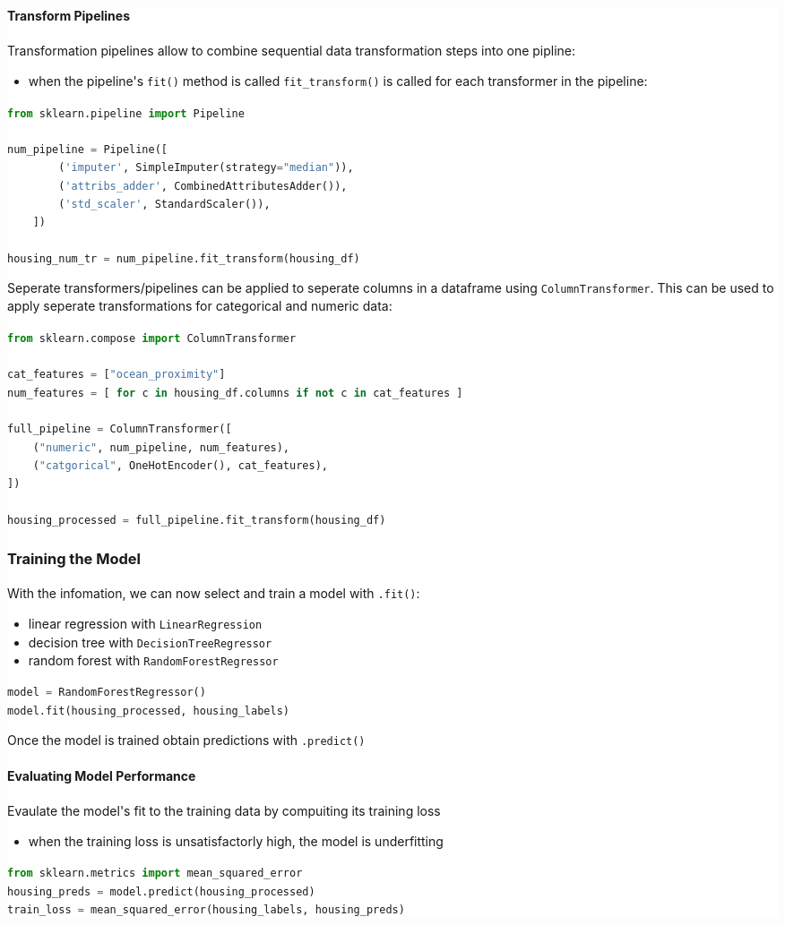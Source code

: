 #### Transform Pipelines
Transformation pipelines allow to combine sequential data transformation steps into 
one pipline:
- when the pipeline's `fit()` method is called `fit_transform()` is called
    for each transformer in the pipeline:
```python
from sklearn.pipeline import Pipeline

num_pipeline = Pipeline([
        ('imputer', SimpleImputer(strategy="median")),
        ('attribs_adder', CombinedAttributesAdder()),
        ('std_scaler', StandardScaler()),
    ])

housing_num_tr = num_pipeline.fit_transform(housing_df)
```

Seperate transformers/pipelines can be applied to seperate columns in a dataframe
using `ColumnTransformer`. This can be used to apply seperate transformations
for categorical and numeric data:
```python
from sklearn.compose import ColumnTransformer

cat_features = ["ocean_proximity"]
num_features = [ for c in housing_df.columns if not c in cat_features ]

full_pipeline = ColumnTransformer([
    ("numeric", num_pipeline, num_features),
    ("catgorical", OneHotEncoder(), cat_features),
])

housing_processed = full_pipeline.fit_transform(housing_df)
```

### Training the Model
With the infomation, we can now select and train a model with `.fit()`:
- linear regression with `LinearRegression`
- decision tree with `DecisionTreeRegressor`
- random forest with `RandomForestRegressor`
```python
model = RandomForestRegressor()
model.fit(housing_processed, housing_labels)
```
Once the model is trained obtain predictions with `.predict()`

#### Evaluating Model Performance
Evaulate the model's fit to the training data by compuiting its training loss
- when the training loss is unsatisfactorly high, the model is underfitting
```python
from sklearn.metrics import mean_squared_error
housing_preds = model.predict(housing_processed)
train_loss = mean_squared_error(housing_labels, housing_preds)
```
